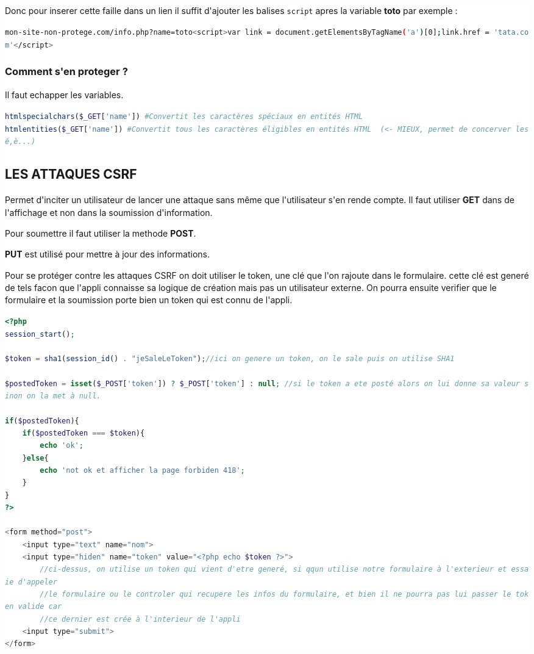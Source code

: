 Donc pour inserer cette faille dans un lien il suffit d'ajouter les balises `script` apres la variable **toto** par exemple :

```bash
mon-site-non-protege.com/info.php?name=toto<script>var link = document.getElementsByTagName('a')[0];link.href = 'tata.com'</script>
```

### Comment s'en proteger ?

Il faut echapper les variables.

```php
htmlspecialchars($_GET['name']) #Convertit les caractères spéciaux en entités HTML
htmlentities($_GET['name']) #Convertit tous les caractères éligibles en entités HTML  (<- MIEUX, permet de concerver les é,è...)
```
 
 
## LES ATTAQUES CSRF

Permet d'inciter un utilisateur de lancer une attaque sans même que l'utilisateur s'en rende compte.
Il faut utiliser **GET** dans de l'affichage et non dans la soumission d'information.

Pour soumettre il faut utiliser la methode **POST**.

**PUT** est utilisé pour mettre à jour des informations.

Pour se protéger contre les attaques CSRF on doit utiliser le token, une clé que l'on rajoute dans le formulaire.
cette clé est generé de tels facon que l'appli connaisse sa logique de création mais pas un utilisateur externe.
On pourra ensuite verifier que le formulaire et la soumission porte bien un token qui est connu de l'appli.

```php
<?php
session_start();

$token = sha1(session_id() . "jeSaleLeToken");//ici on genere un token, on le sale puis on utilise SHA1

$postedToken = isset($_POST['token']) ? $_POST['token'] : null; //si le token a ete posté alors on lui donne sa valeur sinon on la met à null.

if($postedToken){
    if($postedToken === $token){
        echo 'ok';
    }else{
        echo 'not ok et afficher la page forbiden 418';
    }
}
?>

<form method="post">
    <input type="text" name="nom">
    <input type="hiden" name="token" value="<?php echo $token ?>">  
        //ci-dessus, on utilise un token qui vient d'etre generé, si qqun utilise notre formulaire à l'exterieur et essaie d'appeler
        //le formulaire ou le controler qui recupere les infos du formulaire, et bien il ne pourra pas lui passer le token valide car
        //ce dernier est crée à l'interieur de l'appli
    <input type="submit">
</form>
```
